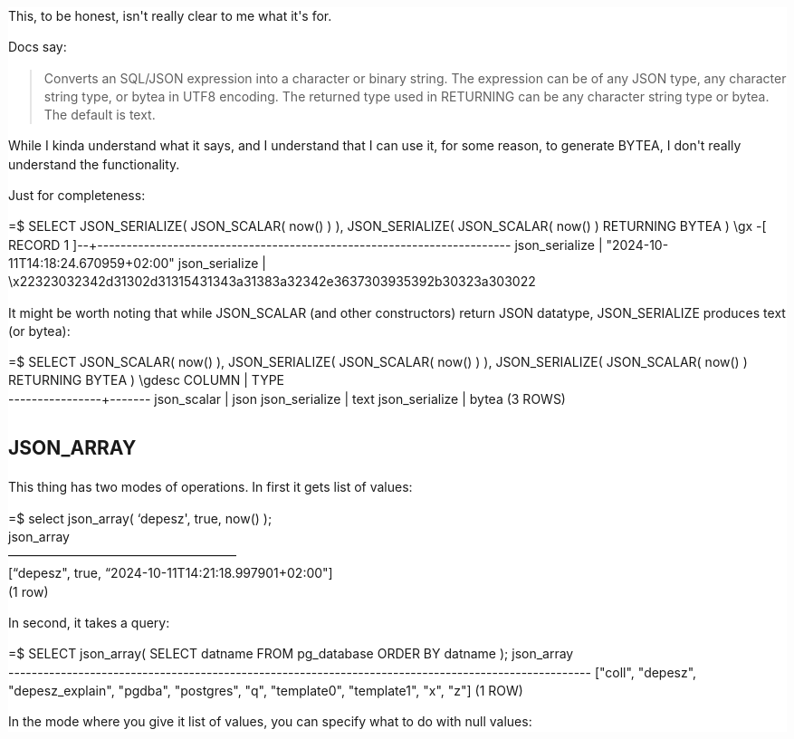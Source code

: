 This, to be honest, isn't really clear to me what it's for.

Docs say:

> Converts an SQL/JSON expression into a character or binary string. The expression can be of any JSON type, any character string type, or bytea in UTF8 encoding. The returned type used in RETURNING can be any character string type or bytea. The default is text.

While I kinda understand what it says, and I understand that I can use it, for some reason, to generate BYTEA, I don't really understand the functionality.

Just for completeness:

\=$ SELECT
    JSON\_SERIALIZE( JSON\_SCALAR( now() ) ),
    JSON\_SERIALIZE( JSON\_SCALAR( now() ) RETURNING BYTEA ) \\gx
\-\[ RECORD 1 \]\--+-----------------------------------------------------------------------
json\_serialize | "2024-10-11T14:18:24.670959+02:00"
json\_serialize | \\x22323032342d31302d31315431343a31383a32342e3637303935392b30323a303022

It might be worth noting that while JSON\_SCALAR (and other constructors) return JSON datatype, JSON\_SERIALIZE produces text (or bytea):

\=$ SELECT
    JSON\_SCALAR( now() ),
    JSON\_SERIALIZE( JSON\_SCALAR( now() ) ),
    JSON\_SERIALIZE( JSON\_SCALAR( now() ) RETURNING BYTEA ) \\gdesc
     COLUMN     | TYPE  
\----------------+-------
 json\_scalar    | json
 json\_serialize | text
 json\_serialize | bytea
(3 ROWS)

JSON\_ARRAY
-----------

This thing has two modes of operations. In first it gets list of values:

\=$ select json\_array( ‘depesz', true, now() );  
json\_array  
——————————————————  
\[“depesz", true, “2024-10-11T14:21:18.997901+02:00"\]  
(1 row)

In second, it takes a query:

\=$ SELECT json\_array( SELECT datname FROM pg\_database ORDER BY datname );
                                             json\_array                                             
\----------------------------------------------------------------------------------------------------
 \["coll", "depesz", "depesz\_explain", "pgdba", "postgres", "q", "template0", "template1", "x", "z"\]
(1 ROW)

In the mode where you give it list of values, you can specify what to do with null values:
